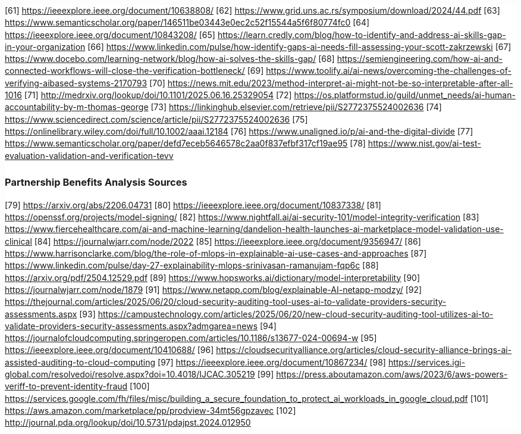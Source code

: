<a name="ref61"></a>[61] https://ieeexplore.ieee.org/document/10638808/
<a name="ref62"></a>[62] https://www.grid.uns.ac.rs/symposium/download/2024/44.pdf
<a name="ref63"></a>[63] https://www.semanticscholar.org/paper/146511be03443e0ec2c52f15544a5f6f80774fc0
<a name="ref64"></a>[64] https://ieeexplore.ieee.org/document/10843208/
<a name="ref65"></a>[65] https://learn.credly.com/blog/how-to-identify-and-address-ai-skills-gap-in-your-organization
<a name="ref66"></a>[66] https://www.linkedin.com/pulse/how-identify-gaps-ai-needs-fill-assessing-your-scott-zakrzewski
<a name="ref67"></a>[67] https://www.docebo.com/learning-network/blog/how-ai-solves-the-skills-gap/
<a name="ref68"></a>[68] https://semiengineering.com/how-ai-and-connected-workflows-will-close-the-verification-bottleneck/
<a name="ref69"></a>[69] https://www.toolify.ai/ai-news/overcoming-the-challenges-of-verifying-aibased-systems-2170793
<a name="ref70"></a>[70] https://news.mit.edu/2023/method-interpret-ai-might-not-be-so-interpretable-after-all-1016
<a name="ref71"></a>[71] http://medrxiv.org/lookup/doi/10.1101/2025.06.16.25329054
<a name="ref72"></a>[72] https://os.platformstud.io/guild/unmet_needs/ai-human-accountability-by-m-thomas-george
<a name="ref73"></a>[73] https://linkinghub.elsevier.com/retrieve/pii/S2772375524002636
<a name="ref74"></a>[74] https://www.sciencedirect.com/science/article/pii/S2772375524002636
<a name="ref75"></a>[75] https://onlinelibrary.wiley.com/doi/full/10.1002/aaai.12184
<a name="ref76"></a>[76] https://www.unaligned.io/p/ai-and-the-digital-divide
<a name="ref77"></a>[77] https://www.semanticscholar.org/paper/defd7eceb5646578c2aa0f837efbf317cf19ae95
<a name="ref78"></a>[78] https://www.nist.gov/ai-test-evaluation-validation-and-verification-tevv

### Partnership Benefits Analysis Sources
<a name="ref79"></a>[79] https://arxiv.org/abs/2206.04731
<a name="ref80"></a>[80] https://ieeexplore.ieee.org/document/10837338/
<a name="ref81"></a>[81] https://openssf.org/projects/model-signing/
<a name="ref82"></a>[82] https://www.nightfall.ai/ai-security-101/model-integrity-verification
<a name="ref83"></a>[83] https://www.fiercehealthcare.com/ai-and-machine-learning/dandelion-health-launches-ai-marketplace-model-validation-use-clinical
<a name="ref84"></a>[84] https://journalwjarr.com/node/2022
<a name="ref85"></a>[85] https://ieeexplore.ieee.org/document/9356947/
<a name="ref86"></a>[86] https://www.harrisonclarke.com/blog/the-role-of-mlops-in-explainable-ai-use-cases-and-approaches
<a name="ref87"></a>[87] https://www.linkedin.com/pulse/day-27-explainability-mlops-srinivasan-ramanujam-fqp6c
<a name="ref88"></a>[88] https://arxiv.org/pdf/2504.12529.pdf
<a name="ref89"></a>[89] https://www.hopsworks.ai/dictionary/model-interpretability
<a name="ref90"></a>[90] https://journalwjarr.com/node/1879
<a name="ref91"></a>[91] https://www.netapp.com/blog/explainable-AI-netapp-modzy/
<a name="ref92"></a>[92] https://thejournal.com/articles/2025/06/20/cloud-security-auditing-tool-uses-ai-to-validate-providers-security-assessments.aspx
<a name="ref93"></a>[93] https://campustechnology.com/articles/2025/06/20/new-cloud-security-auditing-tool-utilizes-ai-to-validate-providers-security-assessments.aspx?admgarea=news
<a name="ref94"></a>[94] https://journalofcloudcomputing.springeropen.com/articles/10.1186/s13677-024-00694-w
<a name="ref95"></a>[95] https://ieeexplore.ieee.org/document/10410688/
<a name="ref96"></a>[96] https://cloudsecurityalliance.org/articles/cloud-security-alliance-brings-ai-assisted-auditing-to-cloud-computing
<a name="ref97"></a>[97] https://ieeexplore.ieee.org/document/10867234/
<a name="ref98"></a>[98] https://services.igi-global.com/resolvedoi/resolve.aspx?doi=10.4018/IJCAC.305219
<a name="ref99"></a>[99] https://press.aboutamazon.com/aws/2023/6/aws-powers-veriff-to-prevent-identity-fraud
<a name="ref100"></a>[100] https://services.google.com/fh/files/misc/building_a_secure_foundation_to_protect_ai_workloads_in_google_cloud.pdf
<a name="ref101"></a>[101] https://aws.amazon.com/marketplace/pp/prodview-34mt56gpzavec
<a name="ref102"></a>[102] http://journal.pda.org/lookup/doi/10.5731/pdajpst.2024.012950
